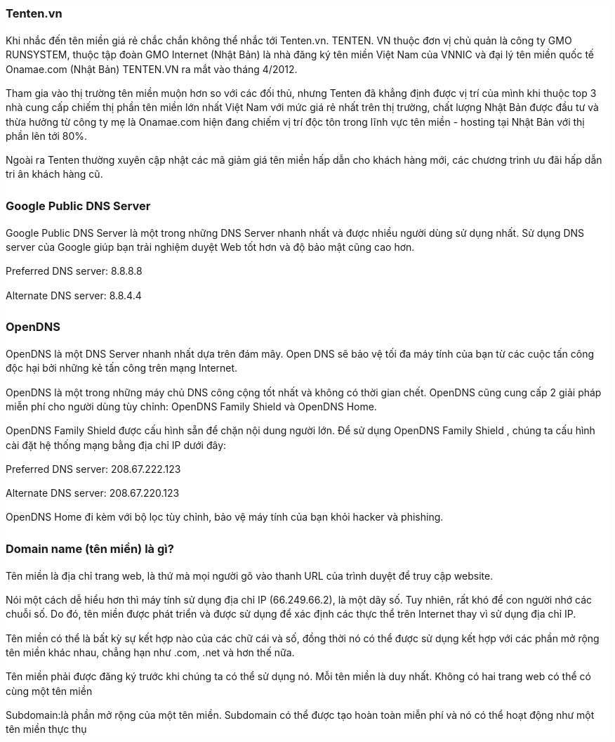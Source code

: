 ### Tenten.vn
Khi nhắc đến tên miền giá rẻ chắc chắn không thể nhắc tới Tenten.vn. TENTEN. VN thuộc đơn vị chủ quản là công ty GMO RUNSYSTEM, thuộc tập đoàn GMO Internet (Nhật Bản) là nhà đăng ký tên miền Việt Nam của VNNIC và đại lý tên miền quốc tế Onamae.com (Nhật Bản) TENTEN.VN ra mắt vào tháng 4/2012.

Tham gia vào thị trường tên miền muộn hơn so với các đối thủ, nhưng Tenten đã khẳng định được vị trí của mình khi thuộc top 3 nhà cung cấp chiếm thị phần tên miền lớn nhất Việt Nam với mức giá rẻ nhất trên thị trường, chất lượng Nhật Bản được đầu tư và thừa hưởng từ công ty mẹ là Onamae.com hiện đang chiếm vị trí độc tôn trong lĩnh vực tên miền - hosting tại Nhật Bản với thị phần lên tới 80%.

Ngoài ra Tenten thường xuyên cập nhật các mã giảm giá tên miền hấp dẫn cho khách hàng mới, các chương trình ưu đãi hấp dẫn tri ân khách hàng cũ.

### Google Public DNS Server
Google Public DNS Server là một trong những DNS Server nhanh nhất và được nhiều người dùng sử dụng nhất. Sử dụng DNS server của Google giúp bạn trải nghiệm duyệt Web tốt hơn và độ bảo mật cũng cao hơn.

Preferred DNS server: 8.8.8.8

Alternate DNS server: 8.8.4.4

### OpenDNS
OpenDNS là một DNS Server nhanh nhất dựa trên đám mây. Open DNS sẽ bảo vệ tối đa máy tính của bạn từ các cuộc tấn công độc hại bởi những kẻ tấn công trên mạng Internet.

OpenDNS là một trong những máy chủ DNS công cộng tốt nhất và không có thời gian chết. OpenDNS cũng cung cấp 2 giải pháp miễn phí cho người dùng tùy chỉnh: OpenDNS Family Shield và OpenDNS Home.

OpenDNS Family Shield được cấu hình sẵn để chặn nội dung người lớn. Để sử dụng OpenDNS Family Shield , chúng ta cấu hình cài đặt hệ thống mạng bằng địa chỉ IP dưới đây:

Preferred DNS server: 208.67.222.123

Alternate DNS server: 208.67.220.123

OpenDNS Home đi kèm với bộ lọc tùy chỉnh, bảo vệ máy tính của bạn khỏi hacker và phishing.

### Domain name (tên miền) là gì?
Tên miền là địa chỉ trang web, là thứ mà mọi người gõ vào thanh URL của trình duyệt để truy cập website.

Nói một cách dễ hiểu hơn thì máy tính sử dụng địa chỉ IP (66.249.66.2), là một dãy số. Tuy nhiên, rất khó để con người nhớ các chuỗi số. Do đó, tên miền được phát triển và được sử dụng để xác định các thực thể trên Internet thay vì sử dụng địa chỉ IP.

Tên miền có thể là bất kỳ sự kết hợp nào của các chữ cái và số, đồng thời nó có thể được sử dụng kết hợp với các phần mở rộng tên miền khác nhau, chẳng hạn như .com, .net và hơn thế nữa.

Tên miền phải được đăng ký trước khi chúng ta có thể sử dụng nó. Mỗi tên miền là duy nhất. Không có hai trang web có thể có cùng một tên miền

Subdomain:là phần mở rộng của một tên miền. Subdomain có thể được tạo hoàn toàn miễn phí và nó có thể hoạt động như một tên miền thực thụ



